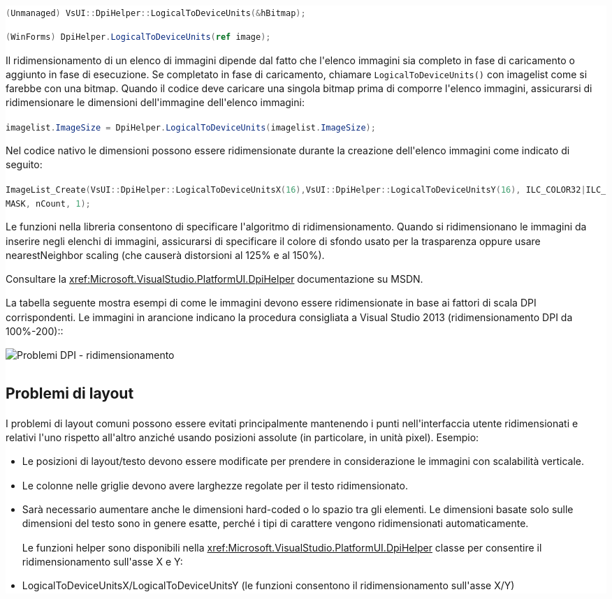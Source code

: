 ```cpp
(Unmanaged) VsUI::DpiHelper::LogicalToDeviceUnits(&hBitmap);
```

```csharp
(WinForms) DpiHelper.LogicalToDeviceUnits(ref image);
```

Il ridimensionamento di un elenco di immagini dipende dal fatto che l'elenco immagini sia completo in fase di caricamento o aggiunto in fase di esecuzione. Se completato in fase di caricamento, chiamare `LogicalToDeviceUnits()` con imagelist come si farebbe con una bitmap. Quando il codice deve caricare una singola bitmap prima di comporre l'elenco immagini, assicurarsi di ridimensionare le dimensioni dell'immagine dell'elenco immagini:

```csharp
imagelist.ImageSize = DpiHelper.LogicalToDeviceUnits(imagelist.ImageSize);
```

Nel codice nativo le dimensioni possono essere ridimensionate durante la creazione dell'elenco immagini come indicato di seguito:

```cpp
ImageList_Create(VsUI::DpiHelper::LogicalToDeviceUnitsX(16),VsUI::DpiHelper::LogicalToDeviceUnitsY(16), ILC_COLOR32|ILC_MASK, nCount, 1);
```

Le funzioni nella libreria consentono di specificare l'algoritmo di ridimensionamento. Quando si ridimensionano le immagini da inserire negli elenchi di immagini, assicurarsi di specificare il colore di sfondo usato per la trasparenza oppure usare nearestNeighbor scaling (che causerà distorsioni al 125% e al 150%).

Consultare la <xref:Microsoft.VisualStudio.PlatformUI.DpiHelper> documentazione su MSDN.

La tabella seguente mostra esempi di come le immagini devono essere ridimensionate in base ai fattori di scala DPI corrispondenti. Le immagini in arancione indicano la procedura consigliata a Visual Studio 2013 (ridimensionamento DPI da 100%-200)::

![Problemi DPI - ridimensionamento](../extensibility/media/dpi-issues-scaling.png "Problemi DPI - ridimensionamento")

## <a name="layout-issues"></a>Problemi di layout
I problemi di layout comuni possono essere evitati principalmente mantenendo i punti nell'interfaccia utente ridimensionati e relativi l'uno rispetto all'altro anziché usando posizioni assolute (in particolare, in unità pixel). Esempio:

- Le posizioni di layout/testo devono essere modificate per prendere in considerazione le immagini con scalabilità verticale.

- Le colonne nelle griglie devono avere larghezze regolate per il testo ridimensionato.

- Sarà necessario aumentare anche le dimensioni hard-coded o lo spazio tra gli elementi. Le dimensioni basate solo sulle dimensioni del testo sono in genere esatte, perché i tipi di carattere vengono ridimensionati automaticamente.

  Le funzioni helper sono disponibili nella <xref:Microsoft.VisualStudio.PlatformUI.DpiHelper> classe per consentire il ridimensionamento sull'asse X e Y:

- LogicalToDeviceUnitsX/LogicalToDeviceUnitsY (le funzioni consentono il ridimensionamento sull'asse X/Y)
